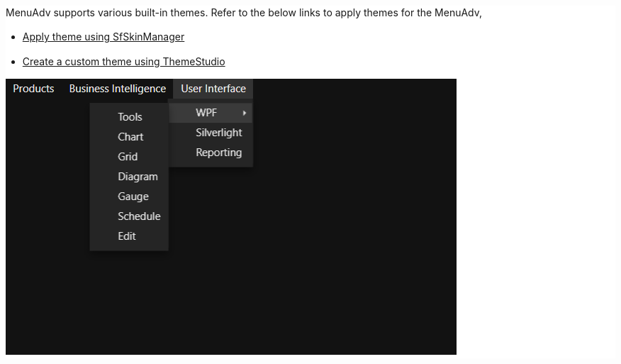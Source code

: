 MenuAdv supports various built-in themes. Refer to the below links to apply themes for the MenuAdv,

  * [Apply theme using SfSkinManager](https://help.syncfusion.com/wpf/themes/skin-manager)
	
  * [Create a custom theme using ThemeStudio](https://help.syncfusion.com/wpf/themes/theme-studio#creating-custom-theme)

  ![Setting theme to WPF MenuAdv](getting-started_images/wpf-menu-theme.png)